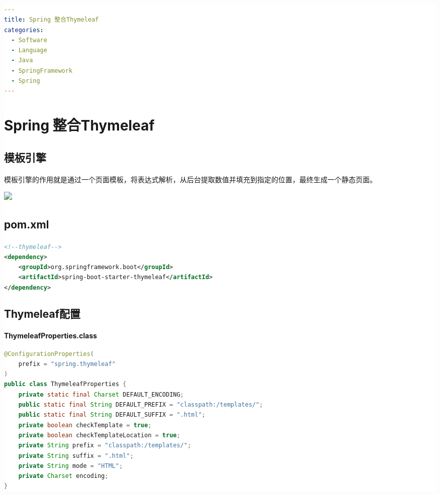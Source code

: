```yaml
---
title: Spring 整合Thymeleaf
categories:
  - Software
  - Language
  - Java
  - SpringFramework
  - Spring
---
```

# Spring 整合Thymeleaf

## 模板引擎

模板引擎的作用就是通过一个页面模板，将表达式解析，从后台提取数值并填充到指定的位置，最终生成一个静态页面。

![](https://raw.githubusercontent.com/LuShan123888/Files/main/Pictures/2020-12-10-2020-11-16-640-20201116091443136.png)

## pom.xml

```xml 
<!--thymeleaf-->
<dependency>
    <groupId>org.springframework.boot</groupId>
    <artifactId>spring-boot-starter-thymeleaf</artifactId>
</dependency>
```

## Thymeleaf配置

**ThymeleafProperties.class**

```java
@ConfigurationProperties(
    prefix = "spring.thymeleaf"
)
public class ThymeleafProperties {
    private static final Charset DEFAULT_ENCODING;
    public static final String DEFAULT_PREFIX = "classpath:/templates/";
    public static final String DEFAULT_SUFFIX = ".html";
    private boolean checkTemplate = true;
    private boolean checkTemplateLocation = true;
    private String prefix = "classpath:/templates/";
    private String suffix = ".html";
    private String mode = "HTML";
    private Charset encoding;
}
```
